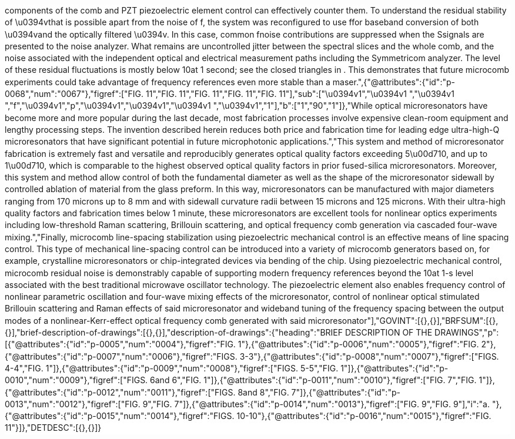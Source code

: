 components of the comb and PZT piezoelectric element  control can effectively counter them. To understand the residual stability of \u0394vthat is possible apart from the noise of f, the system was reconfigured to use ffor baseband conversion of both \u0394vand the optically filtered \u0394v. In this case, common fnoise contributions are suppressed when the Ssignals are presented to the noise analyzer. What remains are uncontrolled jitter between the spectral slices and the whole comb, and the noise associated with the independent optical and electrical measurement paths including the Symmetricom analyzer. The level of these residual fluctuations is mostly below 10at 1 second; see the closed triangles in . This demonstrates that future microcomb experiments could take advantage of frequency references even more stable than a maser.",{"@attributes":{"id":"p-0068","num":"0067"},"figref":["FIG. 11","FIG. 11","FIG. 11","FIG. 11","FIG. 11"],"sub":["\u0394v1","\u0394v1 ","\u0394v1 ","f","\u0394v1","p","\u0394v1","\u0394v1","\u0394v1 ","\u0394v1","1"],"b":["1","90","1"]},"While optical microresonators have become more and more popular during the last decade, most fabrication processes involve expensive clean-room equipment and lengthy processing steps. The invention described herein reduces both price and fabrication time for leading edge ultra-high-Q microresonators that have significant potential in future microphotonic applications.","This system and method of microresonator fabrication is extremely fast and versatile and reproducibly generates optical quality factors exceeding 5\u00d710, and up to 1\u00d710, which is comparable to the highest observed optical quality factors in prior fused-silica microresonators. Moreover, this system and method allow control of both the fundamental diameter as well as the shape of the microresonator sidewall by controlled ablation of material from the glass preform. In this way, microresonators can be manufactured with major diameters ranging from 170 microns up to 8 mm and with sidewall curvature radii between 15 microns and 125 microns. With their ultra-high quality factors and fabrication times below 1 minute, these microresonators are excellent tools for nonlinear optics experiments including low-threshold Raman scattering, Brillouin scattering, and optical frequency comb generation via cascaded four-wave mixing.","Finally, microcomb line-spacing stabilization using piezoelectric mechanical control is an effective means of line spacing control. This type of mechanical line-spacing control can be introduced into a variety of microcomb generators based on, for example, crystalline microresonators or chip-integrated devices via bending of the chip. Using piezoelectric mechanical control, microcomb residual noise is demonstrably capable of supporting modern frequency references beyond the 10at 1-s level associated with the best traditional microwave oscillator technology. The piezoelectric element also enables frequency control of nonlinear parametric oscillation and four-wave mixing effects of the microresonator, control of nonlinear optical stimulated Brillouin scattering and Raman effects of said microresonator and wideband tuning of the frequency spacing between the output modes of a nonlinear-Kerr-effect optical frequency comb generated with said microresonator"],"GOVINT":[{},{}],"BRFSUM":[{},{}],"brief-description-of-drawings":[{},{}],"description-of-drawings":{"heading":"BRIEF DESCRIPTION OF THE DRAWINGS","p":[{"@attributes":{"id":"p-0005","num":"0004"},"figref":"FIG. 1"},{"@attributes":{"id":"p-0006","num":"0005"},"figref":"FIG. 2"},{"@attributes":{"id":"p-0007","num":"0006"},"figref":"FIGS. 3-3"},{"@attributes":{"id":"p-0008","num":"0007"},"figref":["FIGS. 4-4","FIG. 1"]},{"@attributes":{"id":"p-0009","num":"0008"},"figref":["FIGS. 5-5","FIG. 1"]},{"@attributes":{"id":"p-0010","num":"0009"},"figref":["FIGS. 6and 6","FIG. 1"]},{"@attributes":{"id":"p-0011","num":"0010"},"figref":["FIG. 7","FIG. 1"]},{"@attributes":{"id":"p-0012","num":"0011"},"figref":["FIGS. 8and 8","FIG. 7"]},{"@attributes":{"id":"p-0013","num":"0012"},"figref":["FIG. 9","FIG. 7"]},{"@attributes":{"id":"p-0014","num":"0013"},"figref":["FIG. 9","FIG. 9"],"i":"a. "},{"@attributes":{"id":"p-0015","num":"0014"},"figref":"FIGS. 10-10"},{"@attributes":{"id":"p-0016","num":"0015"},"figref":"FIG. 11"}]},"DETDESC":[{},{}]}
